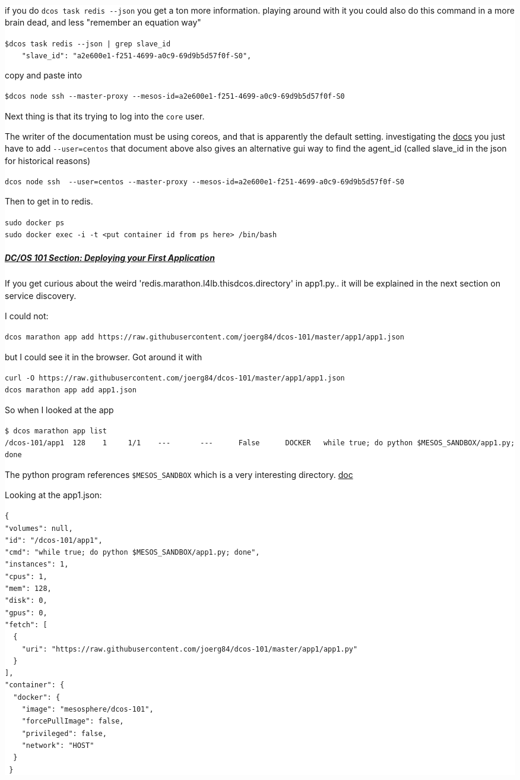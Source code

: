 if you do `dcos task redis --json`  you get a ton more information. playing around 
with it you could also do this command in a more brain dead, and less "remember an equation way"

    $dcos task redis --json | grep slave_id
        "slave_id": "a2e600e1-f251-4699-a0c9-69d9b5d57f0f-S0",

copy and paste into 

    $dcos node ssh --master-proxy --mesos-id=a2e600e1-f251-4699-a0c9-69d9b5d57f0f-S0
    
Next thing is that its trying to log into the `core` user.    
 
The writer of the documentation must be using coreos, and that is apparently the default setting. 
investigating the [docs](https://dcos.io/docs/1.8/administration/access-node/sshcluster/)
you just have to add `--user=centos`  that document above also gives an alternative 
gui way to find the agent_id (called slave_id in the json for historical reasons)

    dcos node ssh  --user=centos --master-proxy --mesos-id=a2e600e1-f251-4699-a0c9-69d9b5d57f0f-S0
    
Then to get in to redis. 

    sudo docker ps
    sudo docker exec -i -t <put container id from ps here> /bin/bash
    
##### [DC/OS 101 Section: Deploying your First Application](https://dcos.io/docs/1.8/usage/tutorials/dcos-101/app1/)

If you get curious about the weird 'redis.marathon.l4lb.thisdcos.directory' in app1.py.. it will 
be explained in the next section on service discovery.

I could not: 

    dcos marathon app add https://raw.githubusercontent.com/joerg84/dcos-101/master/app1/app1.json

but I could see it in the browser.  Got around it with 

    curl -O https://raw.githubusercontent.com/joerg84/dcos-101/master/app1/app1.json
    dcos marathon app add app1.json

So when I looked at the app

    $ dcos marathon app list 
    /dcos-101/app1  128    1     1/1    ---       ---      False      DOCKER   while true; do python $MESOS_SANDBOX/app1.py; done
    
The python program references `$MESOS_SANDBOX` which is a very interesting directory. [doc](http://mesos.apache.org/documentation/latest/sandbox/)

Looking at the app1.json:
  
    {
    "volumes": null,
    "id": "/dcos-101/app1",
    "cmd": "while true; do python $MESOS_SANDBOX/app1.py; done",
    "instances": 1,
    "cpus": 1,
    "mem": 128,
    "disk": 0,
    "gpus": 0,
    "fetch": [
      {
        "uri": "https://raw.githubusercontent.com/joerg84/dcos-101/master/app1/app1.py"
      }
    ],
    "container": {
      "docker": {
        "image": "mesosphere/dcos-101",
        "forcePullImage": false,
        "privileged": false,
        "network": "HOST"
      }
     }